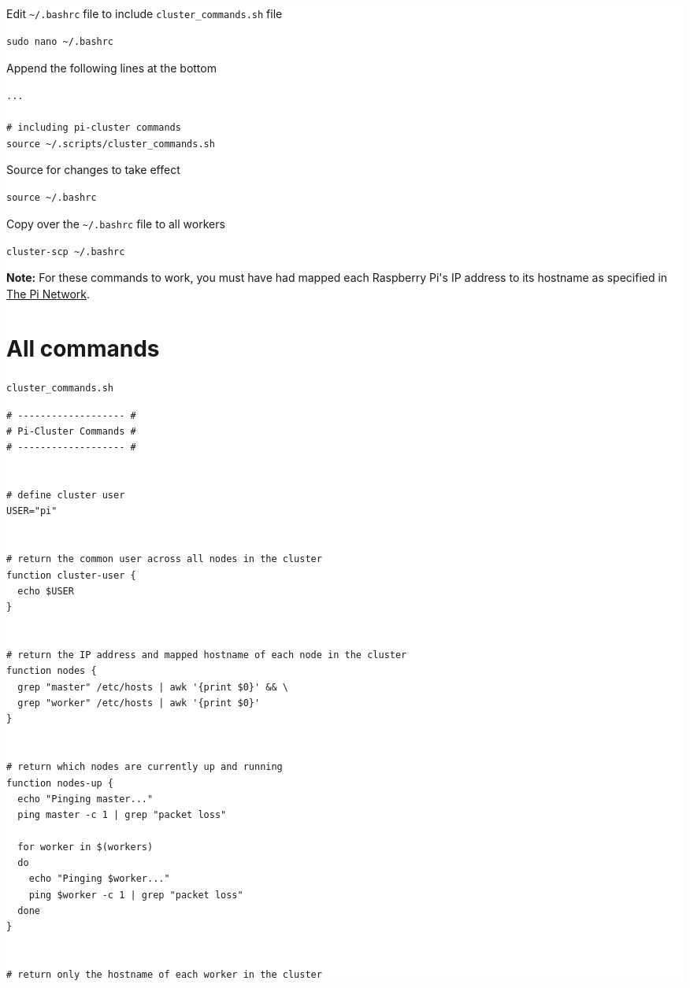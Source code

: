 Edit `~/.bashrc` file to include `cluster_commands.sh` file
```cli
sudo nano ~/.bashrc
```

Append the following lines at the bottom
```shell
...

# including pi-cluster commands
source ~/.scripts/cluster_commands.sh
```

Source for changes to take effect
```cli
source ~/.bashrc
```

Copy over the `~/.bashrc` file to all workers
```cli
cluster-scp ~/.bashrc
```

**Note:** For these commands to work, you must have had mapped each Raspberry Pi's IP address to its hostname as specified in [The Pi Network](The_Pi_Network.html#mapping-the-hostname).


# All commands

`cluster_commands.sh`
```shell
# ------------------- #
# Pi-Cluster Commands #
# ------------------- #


# define cluster user
USER="pi"


# return the common user across all nodes in the cluster
function cluster-user {
  echo $USER
}


# return the IP address and mapped hostname of each node in the cluster
function nodes {
  grep "master" /etc/hosts | awk '{print $0}' && \
  grep "worker" /etc/hosts | awk '{print $0}'
}


# return which nodes are currently up and running
function nodes-up {
  echo "Pinging master..."
  ping master -c 1 | grep "packet loss"

  for worker in $(workers)
  do
    echo "Pinging $worker..."
    ping $worker -c 1 | grep "packet loss"
  done
}


# return only the hostname of each worker in the cluster
```